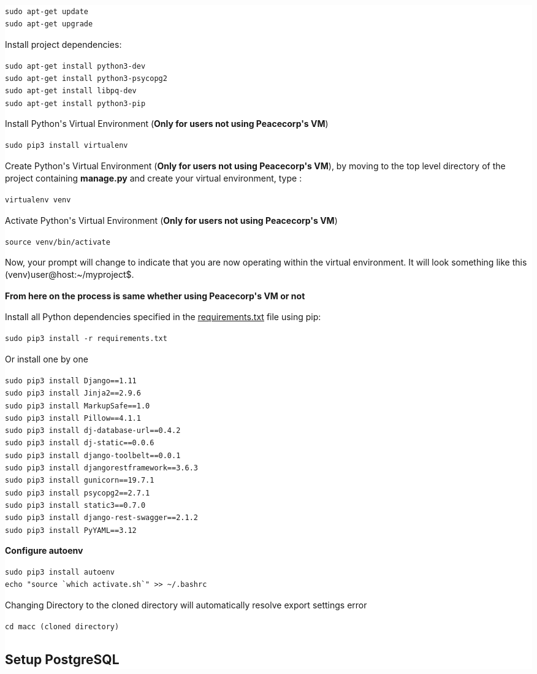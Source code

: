     sudo apt-get update
    sudo apt-get upgrade

Install project dependencies:

    sudo apt-get install python3-dev
    sudo apt-get install python3-psycopg2
    sudo apt-get install libpq-dev
    sudo apt-get install python3-pip
    
Install Python's Virtual Environment (**Only for users not using Peacecorp's VM**)

    sudo pip3 install virtualenv
    
Create Python's Virtual Environment (**Only for users not using Peacecorp's VM**), by moving to the top level directory of the project containing **manage.py** and create your virtual environment, type :

    virtualenv venv
    
Activate Python's Virtual Environment (**Only for users not using Peacecorp's VM**)

    source venv/bin/activate
    
Now, your prompt will change to indicate that you are now operating within the virtual environment. It will look something like this (venv)user@host:~/myproject$.

**From here on the process is same whether using Peacecorp's VM or not**

Install all Python dependencies specified in the [requirements.txt](https://github.com/systers/app-web-server/blob/develop/requirements.txt) file using pip:
    
    sudo pip3 install -r requirements.txt
    
Or install one by one

    sudo pip3 install Django==1.11
    sudo pip3 install Jinja2==2.9.6
    sudo pip3 install MarkupSafe==1.0
    sudo pip3 install Pillow==4.1.1
    sudo pip3 install dj-database-url==0.4.2
    sudo pip3 install dj-static==0.0.6
    sudo pip3 install django-toolbelt==0.0.1
    sudo pip3 install djangorestframework==3.6.3
    sudo pip3 install gunicorn==19.7.1
    sudo pip3 install psycopg2==2.7.1
    sudo pip3 install static3==0.7.0
    sudo pip3 install django-rest-swagger==2.1.2
    sudo pip3 install PyYAML==3.12

**Configure autoenv**

    sudo pip3 install autoenv
    echo "source `which activate.sh`" >> ~/.bashrc
	
Changing Directory to the cloned directory will automatically resolve export settings error

    cd macc (cloned directory)
    
## Setup PostgreSQL
